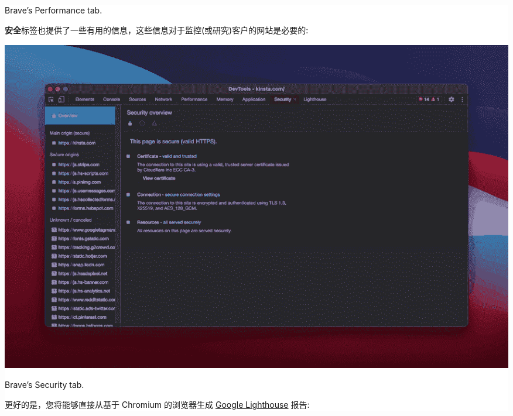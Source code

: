 Brave’s Performance tab.



**安全**标签也提供了一些有用的信息，这些信息对于监控(或研究)客户的网站是必要的:

![Brave’s Security tab.](img/406a809ce0c70181423c499acfde00eb.png)

Brave’s Security tab.



更好的是，您将能够直接从基于 Chromium 的浏览器生成 [Google Lighthouse](https://developers.google.com/web/tools/lighthouse/) 报告:
